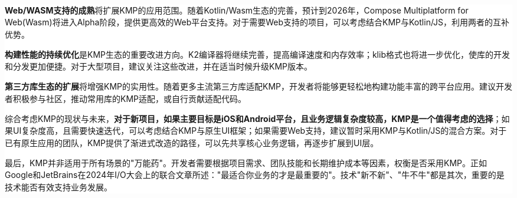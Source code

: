 **Web/WASM支持的成熟**将扩展KMP的应用范围。随着Kotlin/Wasm生态的完善，预计到2026年，Compose Multiplatform for Web(Wasm)将进入Alpha阶段，提供更高效的Web平台支持。对于需要Web支持的项目，可以考虑结合KMP与Kotlin/JS，利用两者的互补优势。

**构建性能的持续优化**是KMP生态的重要改进方向。K2编译器将继续完善，提高编译速度和内存效率；klib格式也将进一步优化，使库的开发和分发更加便捷。对于大型项目，建议关注这些改进，并在适当时候升级KMP版本。

**第三方库生态的扩展**将增强KMP的实用性。随着更多主流第三方库适配KMP，开发者将能够更轻松地构建功能丰富的跨平台应用。建议开发者积极参与社区，推动常用库的KMP适配，或自行贡献适配代码。

综合考虑KMP的现状与未来，**对于新项目，如果主要目标是iOS和Android平台，且业务逻辑复杂度较高，KMP是一个值得考虑的选择**；如果UI复杂度高，且需要快速迭代，可以考虑结合KMP与原生UI框架；如果需要Web支持，建议暂时采用KMP与Kotlin/JS的混合方案。对于已有原生应用的团队，KMP提供了渐进式改造的路径，可以先共享核心业务逻辑，再逐步扩展到UI层。

最后，KMP并非适用于所有场景的"万能药"。开发者需要根据项目需求、团队技能和长期维护成本等因素，权衡是否采用KMP。正如Google和JetBrains在2024年I/O大会上的联合文章所述："最适合你业务的才是最重要的"。技术"新不新"、"牛不牛"都是其次，重要的是技术能否有效支持业务发展。
